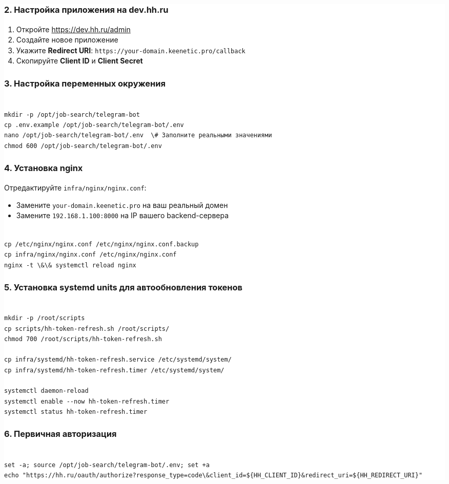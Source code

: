 ### 2. Настройка приложения на dev.hh.ru

1. Откройте https://dev.hh.ru/admin
2. Создайте новое приложение
3. Укажите **Redirect URI**: `https://your-domain.keenetic.pro/callback`
4. Скопируйте **Client ID** и **Client Secret**

### 3. Настройка переменных окружения

```

mkdir -p /opt/job-search/telegram-bot
cp .env.example /opt/job-search/telegram-bot/.env
nano /opt/job-search/telegram-bot/.env  \# Заполните реальными значениями
chmod 600 /opt/job-search/telegram-bot/.env

```

### 4. Установка nginx

Отредактируйте `infra/nginx/nginx.conf`:
- Замените `your-domain.keenetic.pro` на ваш реальный домен
- Замените `192.168.1.100:8000` на IP вашего backend-сервера

```

cp /etc/nginx/nginx.conf /etc/nginx/nginx.conf.backup
cp infra/nginx/nginx.conf /etc/nginx/nginx.conf
nginx -t \&\& systemctl reload nginx

```

### 5. Установка systemd units для автообновления токенов

```

mkdir -p /root/scripts
cp scripts/hh-token-refresh.sh /root/scripts/
chmod 700 /root/scripts/hh-token-refresh.sh

cp infra/systemd/hh-token-refresh.service /etc/systemd/system/
cp infra/systemd/hh-token-refresh.timer /etc/systemd/system/

systemctl daemon-reload
systemctl enable --now hh-token-refresh.timer
systemctl status hh-token-refresh.timer

```

### 6. Первичная авторизация

```

set -a; source /opt/job-search/telegram-bot/.env; set +a
echo "https://hh.ru/oauth/authorize?response_type=code\&client_id=${HH_CLIENT_ID}&redirect_uri=${HH_REDIRECT_URI}"

```

